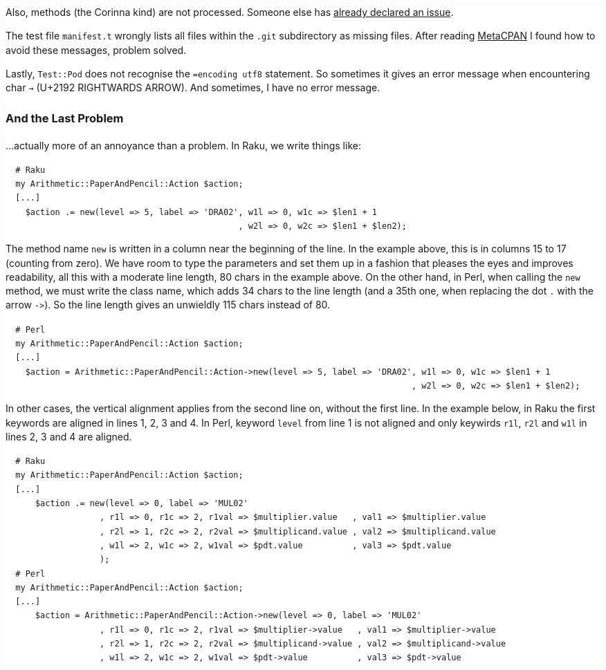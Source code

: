 Also, methods (the Corinna kind) are not processed. Someone else has
[already declared an issue](https://github.com/pjcj/Devel--Cover/issues/330).

The test file  `manifest.t` wrongly lists all files  within the `.git`
subdirectory as missing files. After reading
[MetaCPAN](https://metacpan.org/pod/Test::CheckManifest)
I found how to avoid these messages, problem solved.

Lastly, `Test::Pod` does not recognise the `=encoding utf8` statement.
So  sometimes it  gives an  error message  when encountering  char `→`
(U+2192 RIGHTWARDS ARROW). And sometimes, I have no error message.

### And the Last Problem

...actually more  of an annoyance  than a  problem. In Raku,  we write
things like:

```
  # Raku
  my Arithmetic::PaperAndPencil::Action $action;
  [...]
    $action .= new(level => 5, label => 'DRA02', w1l => 0, w1c => $len1 + 1
                                               , w2l => 0, w2c => $len1 + $len2);
```

The method name `new` is written in a column near the beginning of the
line. In the example above, this is in columns 15 to 17 (counting from
zero).  We have  room to  type the  parameters and  set them  up in  a
fashion that pleases the eyes  and improves readability, all this with
a moderate  line length, 80 chars  in the example above.  On the other
hand, in Perl, when calling the  `new` method, we must write the class
name, which  adds 34 chars  to the line length  (and a 35th  one, when
replacing the dot  `.` with the arrow `->`). So  the line length gives
an unwieldly 115 chars instead of 80.

```
  # Perl
  my Arithmetic::PaperAndPencil::Action $action;
  [...]
    $action = Arithmetic::PaperAndPencil::Action->new(level => 5, label => 'DRA02', w1l => 0, w1c => $len1 + 1
                                                                                  , w2l => 0, w2c => $len1 + $len2);
```

In other  cases, the vertical  alignment applies from the  second line
on, without  the first line. In  the example below, in  Raku the first
keywords are aligned in lines 1, 2,  3 and 4. In Perl, keyword `level`
from line 1 is not aligned and only keywirds `r1l`, `r2l` and `w1l` in
lines 2, 3 and 4 are aligned.

```
  # Raku
  my Arithmetic::PaperAndPencil::Action $action;
  [...]
      $action .= new(level => 0, label => 'MUL02'
                   , r1l => 0, r1c => 2, r1val => $multiplier.value   , val1 => $multiplier.value
                   , r2l => 1, r2c => 2, r2val => $multiplicand.value , val2 => $multiplicand.value
                   , w1l => 2, w1c => 2, w1val => $pdt.value          , val3 => $pdt.value
                   );
  # Perl
  my Arithmetic::PaperAndPencil::Action $action;
  [...]
      $action = Arithmetic::PaperAndPencil::Action->new(level => 0, label => 'MUL02'
                   , r1l => 0, r1c => 2, r1val => $multiplier->value   , val1 => $multiplier->value
                   , r2l => 1, r2c => 2, r2val => $multiplicand->value , val2 => $multiplicand->value
                   , w1l => 2, w1c => 2, w1val => $pdt->value          , val3 => $pdt->value
```